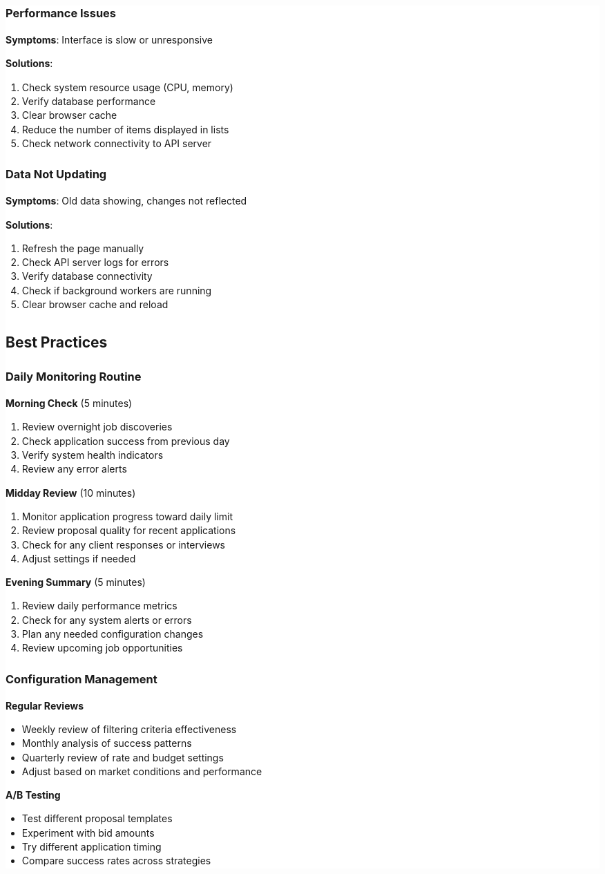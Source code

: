 ### Performance Issues

**Symptoms**: Interface is slow or unresponsive

**Solutions**:
1. Check system resource usage (CPU, memory)
2. Verify database performance
3. Clear browser cache
4. Reduce the number of items displayed in lists
5. Check network connectivity to API server

### Data Not Updating

**Symptoms**: Old data showing, changes not reflected

**Solutions**:
1. Refresh the page manually
2. Check API server logs for errors
3. Verify database connectivity
4. Check if background workers are running
5. Clear browser cache and reload

## Best Practices

### Daily Monitoring Routine

**Morning Check** (5 minutes)
1. Review overnight job discoveries
2. Check application success from previous day
3. Verify system health indicators
4. Review any error alerts

**Midday Review** (10 minutes)
1. Monitor application progress toward daily limit
2. Review proposal quality for recent applications
3. Check for any client responses or interviews
4. Adjust settings if needed

**Evening Summary** (5 minutes)
1. Review daily performance metrics
2. Check for any system alerts or errors
3. Plan any needed configuration changes
4. Review upcoming job opportunities

### Configuration Management

**Regular Reviews**
- Weekly review of filtering criteria effectiveness
- Monthly analysis of success patterns
- Quarterly review of rate and budget settings
- Adjust based on market conditions and performance

**A/B Testing**
- Test different proposal templates
- Experiment with bid amounts
- Try different application timing
- Compare success rates across strategies
